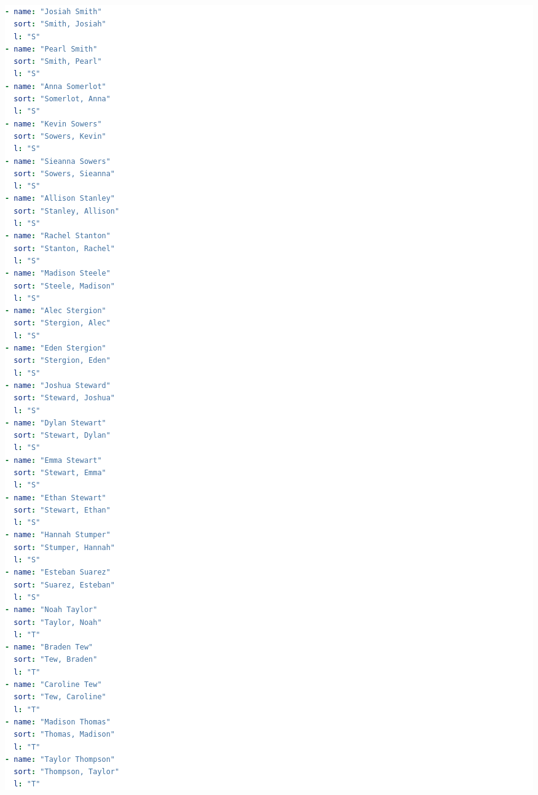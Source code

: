 ```yaml
- name: "Josiah Smith"
  sort: "Smith, Josiah"
  l: "S"
- name: "Pearl Smith"
  sort: "Smith, Pearl"
  l: "S"
- name: "Anna Somerlot"
  sort: "Somerlot, Anna"
  l: "S"
- name: "Kevin Sowers"
  sort: "Sowers, Kevin"
  l: "S"
- name: "Sieanna Sowers"
  sort: "Sowers, Sieanna"
  l: "S"
- name: "Allison Stanley"
  sort: "Stanley, Allison"
  l: "S"
- name: "Rachel Stanton"
  sort: "Stanton, Rachel"
  l: "S"
- name: "Madison Steele"
  sort: "Steele, Madison"
  l: "S"
- name: "Alec Stergion"
  sort: "Stergion, Alec"
  l: "S"
- name: "Eden Stergion"
  sort: "Stergion, Eden"
  l: "S"
- name: "Joshua Steward"
  sort: "Steward, Joshua"
  l: "S"
- name: "Dylan Stewart"
  sort: "Stewart, Dylan"
  l: "S"
- name: "Emma Stewart"
  sort: "Stewart, Emma"
  l: "S"
- name: "Ethan Stewart"
  sort: "Stewart, Ethan"
  l: "S"
- name: "Hannah Stumper"
  sort: "Stumper, Hannah"
  l: "S"
- name: "Esteban Suarez"
  sort: "Suarez, Esteban"
  l: "S"
- name: "Noah Taylor"
  sort: "Taylor, Noah"
  l: "T"
- name: "Braden Tew"
  sort: "Tew, Braden"
  l: "T"
- name: "Caroline Tew"
  sort: "Tew, Caroline"
  l: "T"
- name: "Madison Thomas"
  sort: "Thomas, Madison"
  l: "T"
- name: "Taylor Thompson"
  sort: "Thompson, Taylor"
  l: "T"
```